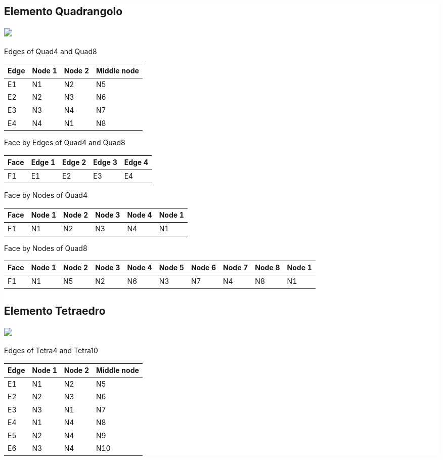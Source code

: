 ## Elemento Quadrangolo

![](/images/FEM_mesh_elements_3_quadrangle.svg)

Edges of Quad4 and Quad8

| Edge | Node 1 | Node 2 | Middle node |
| --- | --- | --- | --- |
| E1 | N1 | N2 | N5 |
| E2 | N2 | N3 | N6 |
| E3 | N3 | N4 | N7 |
| E4 | N4 | N1 | N8 |

Face by Edges of Quad4 and Quad8

| Face | Edge 1 | Edge 2 | Edge 3 | Edge 4 |
| --- | --- | --- | --- | --- |
| F1 | E1 | E2 | E3 | E4 |

Face by Nodes of Quad4

| Face | Node 1 | Node 2 | Node 3 | Node 4 | Node 1 |
| --- | --- | --- | --- | --- | --- |
| F1 | N1 | N2 | N3 | N4 | N1 |

Face by Nodes of Quad8

| Face | Node 1 | Node 2 | Node 3 | Node 4 | Node 5 | Node 6 | Node 7 | Node 8 | Node 1 |
| --- | --- | --- | --- | --- | --- | --- | --- | --- | --- |
| F1 | N1 | N5 | N2 | N6 | N3 | N7 | N4 | N8 | N1 |

## Elemento Tetraedro

![](/images/FEM_mesh_elements_4_tetrahedron.svg)

Edges of Tetra4 and Tetra10

| Edge | Node 1 | Node 2 | Middle node |
| --- | --- | --- | --- |
| E1 | N1 | N2 | N5 |
| E2 | N2 | N3 | N6 |
| E3 | N3 | N1 | N7 |
| E4 | N1 | N4 | N8 |
| E5 | N2 | N4 | N9 |
| E6 | N3 | N4 | N10 |
